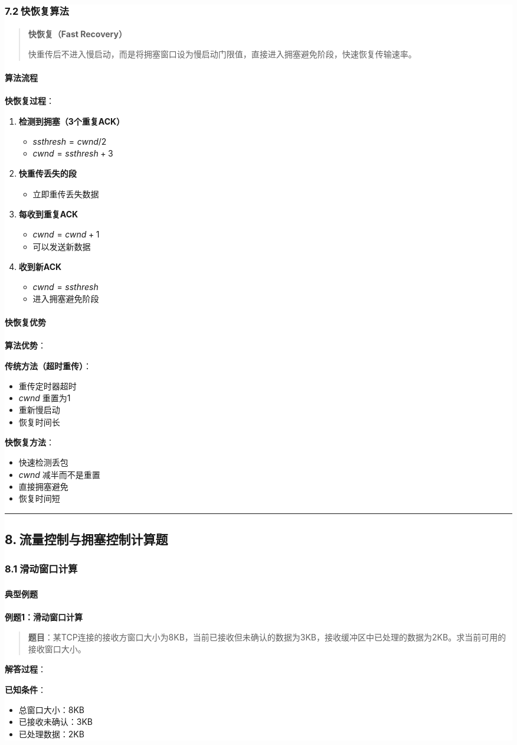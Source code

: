 ### 7.2 快恢复算法

> **快恢复（Fast Recovery）**
> 
> 快重传后不进入慢启动，而是将拥塞窗口设为慢启动门限值，直接进入拥塞避免阶段，快速恢复传输速率。

#### 算法流程

**快恢复过程**：

1. **检测到拥塞（3个重复ACK）**
   - $ssthresh = cwnd / 2$
   - $cwnd = ssthresh + 3$
   
2. **快重传丢失的段**
   - 立即重传丢失数据
   
3. **每收到重复ACK**
   - $cwnd = cwnd + 1$
   - 可以发送新数据
   
4. **收到新ACK**
   - $cwnd = ssthresh$
   - 进入拥塞避免阶段

#### 快恢复优势

**算法优势**：

**传统方法（超时重传）**：
- 重传定时器超时
- $cwnd$ 重置为1
- 重新慢启动
- 恢复时间长

**快恢复方法**：
- 快速检测丢包
- $cwnd$ 减半而不是重置
- 直接拥塞避免
- 恢复时间短

---

## 8. 流量控制与拥塞控制计算题

### 8.1 滑动窗口计算

#### 典型例题

**例题1：滑动窗口计算**

> **题目**：某TCP连接的接收方窗口大小为8KB，当前已接收但未确认的数据为3KB，接收缓冲区中已处理的数据为2KB。求当前可用的接收窗口大小。

**解答过程**：

**已知条件**：
- 总窗口大小：8KB
- 已接收未确认：3KB
- 已处理数据：2KB
